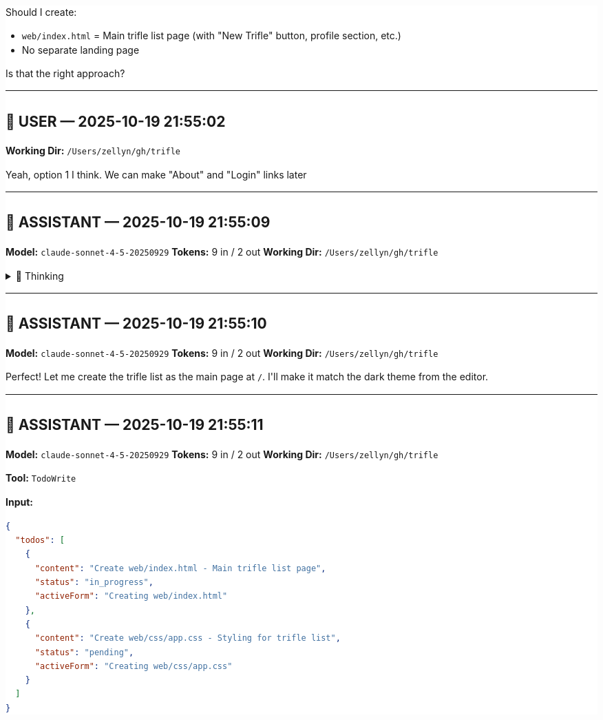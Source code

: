 Should I create:
- `web/index.html` = Main trifle list page (with "New Trifle" button, profile section, etc.)
- No separate landing page

Is that the right approach?

---
## 👤 USER — 2025-10-19 21:55:02

**Working Dir:** `/Users/zellyn/gh/trifle`

Yeah, option 1 I think. We can make "About" and "Login" links later

---
## 🤖 ASSISTANT — 2025-10-19 21:55:09

**Model:** `claude-sonnet-4-5-20250929`
**Tokens:** 9 in / 2 out
**Working Dir:** `/Users/zellyn/gh/trifle`

<details><summary>💭 Thinking</summary></details>

---
## 🤖 ASSISTANT — 2025-10-19 21:55:10

**Model:** `claude-sonnet-4-5-20250929`
**Tokens:** 9 in / 2 out
**Working Dir:** `/Users/zellyn/gh/trifle`

Perfect! Let me create the trifle list as the main page at `/`. I'll make it match the dark theme from the editor.

---
## 🤖 ASSISTANT — 2025-10-19 21:55:11

**Model:** `claude-sonnet-4-5-20250929`
**Tokens:** 9 in / 2 out
**Working Dir:** `/Users/zellyn/gh/trifle`

**Tool:** `TodoWrite`

**Input:**
```json
{
  "todos": [
    {
      "content": "Create web/index.html - Main trifle list page",
      "status": "in_progress",
      "activeForm": "Creating web/index.html"
    },
    {
      "content": "Create web/css/app.css - Styling for trifle list",
      "status": "pending",
      "activeForm": "Creating web/css/app.css"
    }
  ]
}
```
